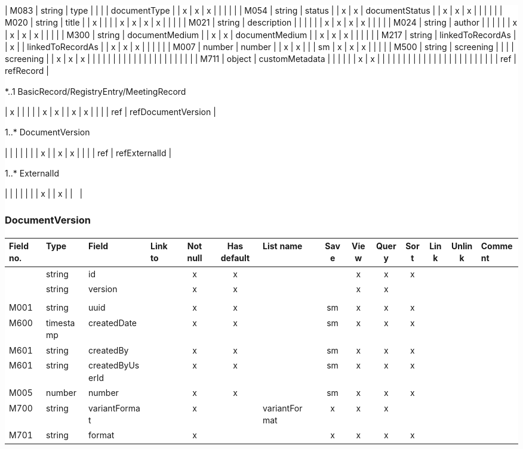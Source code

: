 | M083      | string    | type               |                                                         |          |             | documentType     |  |  x   |  x   |   x   |      |      |        |         |
| M054      | string    | status             |                                                         |    x     |      x      | documentStatus   |  |  x   |  x   |   x   |      |      |        |         |
| M020      | string    | title              |                                                         |    x     |             |                  |  |  x   |  x   |   x   |  x   |      |        |         |
| M021      | string    | description        |                                                         |          |             |                  |  |  x   |  x   |   x   |  x   |      |        |         |
| M024      | string    | author             |                                                         |          |             |                  |  |  x   |  x   |   x   |  x   |      |        |         |
| M300      | string    | documentMedium     |                                                         |    x     |      x      | documentMedium   |  |  x   |  x   |   x   |      |      |        |         |
| M217      | string    | linkedToRecordAs   |                                                         |    x     |             | linkedToRecordAs |  |  x   |  x   |   x   |      |      |        |         |
| M007      | number    | number             |                                                         |    x     |      x      |                  |  |  sm  |  x   |   x   |  x   |      |        |         |
| M500      | string    | screening          |                                                         |          |             | screening        |  |  x   |  x   |   x   |      |      |        |         |
|           |           |                    |                                                         |          |             |                  |  |      |      |       |      |      |        |         |
| M711      | object    | customMetadata     |                                                         |          |             |                  |  |  x   |  x   |       |      |      |        |         |
|           |           |                    |                                                         |          |             |                  |  |      |      |       |      |      |        |         |
|           | ref       | refRecord          | <p>&ast;..1 BasicRecord/RegistryEntry/MeetingRecord</p> |    x     |             |                  |  |      |  x   |   x   |      |  x   |   x    |         |
|           | ref       | refDocumentVersion | <p>1..&ast; DocumentVersion</p>                         |          |             |                  |  |      |      |   x   |      |  x   |   x    |         |
|           | ref       | refExternalId      | <p>1..&ast; ExternalId</p>                              |          |             |                  |  |      |      |   x   |      |  x   |        | &nbsp;  |

### DocumentVersion

| Field no. | Type      | Field             | Link to           | Not null | Has default | List name     |  | Save | View | Query | Sort | Link | Unlink | Comment                                                            |
|:----------|:----------|:------------------|:------------------|:--------:|:-----------:|:--------------|:-|:----:|:----:|:-----:|:----:|:----:|:------:|:-------------------------------------------------------------------|
|           | string    | id                |                   |    x     |      x      |               |  |      |  x   |   x   |  x   |      |        |                                                                    |
|           | string    | version           |                   |    x     |      x      |               |  |      |  x   |   x   |      |      |        |                                                                    |
|           |           |                   |                   |          |             |               |  |      |      |       |      |      |        |                                                                    |
| M001      | string    | uuid              |                   |    x     |      x      |               |  |  sm  |  x   |   x   |  x   |      |        |                                                                    |
| M600      | timestamp | createdDate       |                   |    x     |      x      |               |  |  sm  |  x   |   x   |  x   |      |        |                                                                    |
| M601      | string    | createdBy         |                   |    x     |      x      |               |  |  sm  |  x   |   x   |  x   |      |        |                                                                    |
| M601      | string    | createdByUserId   |                   |    x     |      x      |               |  |  sm  |  x   |   x   |  x   |      |        |                                                                    |
| M005      | number    | number            |                   |    x     |      x      |               |  |  sm  |  x   |   x   |  x   |      |        |                                                                    |
| M700      | string    | variantFormat     |                   |    x     |             | variantFormat |  |  x   |  x   |   x   |      |      |        |                                                                    |
| M701      | string    | format            |                   |    x     |             |               |  |  x   |  x   |   x   |  x   |      |        |                                                                    |